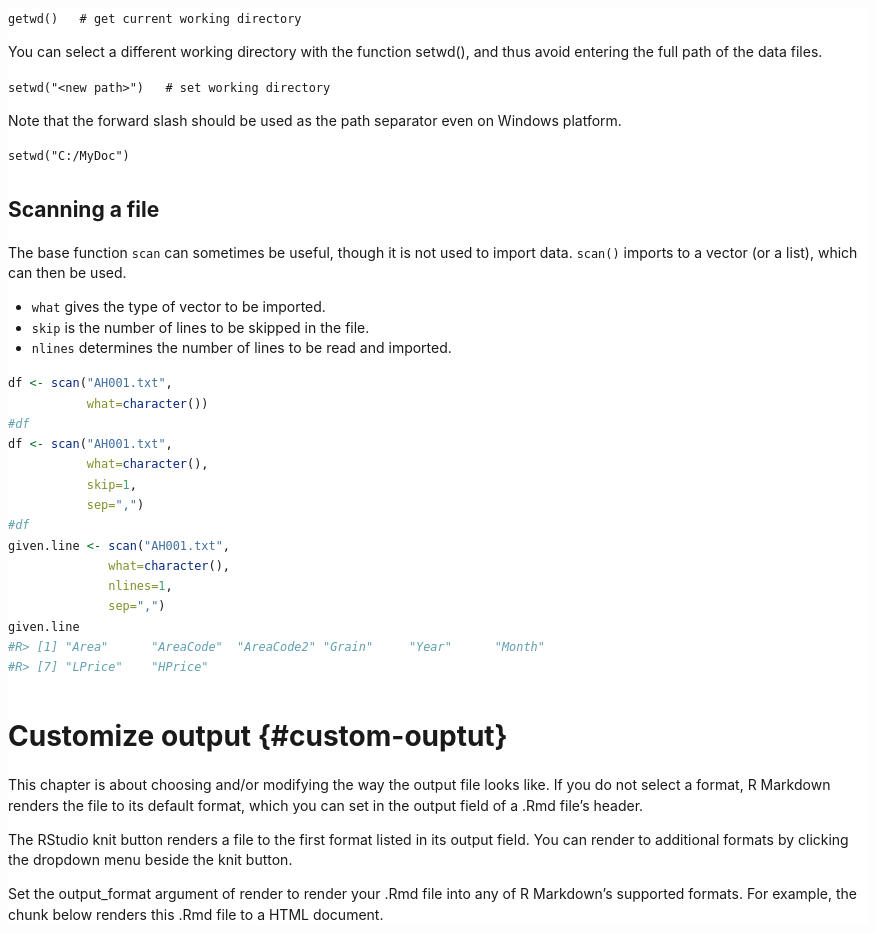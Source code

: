 ```{r
getwd()   # get current working directory
```

You can select a different working directory with the function setwd(), and thus avoid entering the full path of the data files.

```{r
setwd("<new path>")   # set working directory
```

Note that the forward slash should be used as the path separator even on Windows platform.

```{r
setwd("C:/MyDoc")
```

## Scanning a file

The base function `scan` can sometimes be useful, though it is not used to import data. `scan()` imports to a vector (or a list), which can then be used.   

- `what` gives the type of vector to be imported.  
- `skip` is the number of lines to be skipped in the file.  
- `nlines` determines the number of lines to be read and imported.


```r
df <- scan("AH001.txt", 
           what=character())
#df
df <- scan("AH001.txt", 
           what=character(), 
           skip=1, 
           sep=",")
#df
given.line <- scan("AH001.txt", 
              what=character(), 
              nlines=1, 
              sep=",")
given.line
#R> [1] "Area"      "AreaCode"  "AreaCode2" "Grain"     "Year"      "Month"    
#R> [7] "LPrice"    "HPrice"
```



# Customize output {#custom-ouptut}

This chapter is about choosing and/or modifying the way the output file looks like.
If you do not select a format, R Markdown renders the file to its default format, which you can set in the output field of a .Rmd file’s header.

The RStudio knit button renders a file to the first format listed in its output field. You can render to additional formats by clicking the dropdown menu beside the knit button.

Set the output_format argument of render to render your .Rmd file into any of R Markdown’s supported formats. For example, the chunk below renders this .Rmd file to a HTML document.
